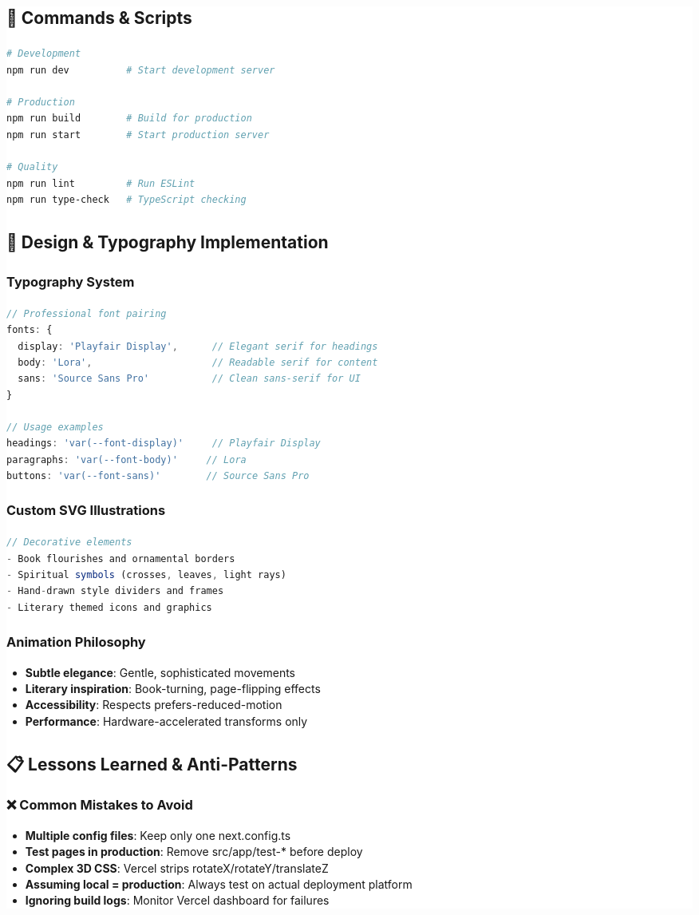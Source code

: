 ## 🚀 Commands & Scripts
```bash
# Development
npm run dev          # Start development server

# Production
npm run build        # Build for production
npm run start        # Start production server

# Quality
npm run lint         # Run ESLint
npm run type-check   # TypeScript checking
```

## 🎨 Design & Typography Implementation

### **Typography System**
```typescript
// Professional font pairing
fonts: {
  display: 'Playfair Display',      // Elegant serif for headings
  body: 'Lora',                     // Readable serif for content
  sans: 'Source Sans Pro'           // Clean sans-serif for UI
}

// Usage examples
headings: 'var(--font-display)'     // Playfair Display
paragraphs: 'var(--font-body)'     // Lora
buttons: 'var(--font-sans)'        // Source Sans Pro
```

### **Custom SVG Illustrations**
```typescript
// Decorative elements
- Book flourishes and ornamental borders
- Spiritual symbols (crosses, leaves, light rays)
- Hand-drawn style dividers and frames
- Literary themed icons and graphics
```

### **Animation Philosophy**
- **Subtle elegance**: Gentle, sophisticated movements
- **Literary inspiration**: Book-turning, page-flipping effects
- **Accessibility**: Respects prefers-reduced-motion
- **Performance**: Hardware-accelerated transforms only

## 📋 Lessons Learned & Anti-Patterns

### **❌ Common Mistakes to Avoid**
- **Multiple config files**: Keep only one next.config.ts
- **Test pages in production**: Remove src/app/test-* before deploy
- **Complex 3D CSS**: Vercel strips rotateX/rotateY/translateZ
- **Assuming local = production**: Always test on actual deployment platform
- **Ignoring build logs**: Monitor Vercel dashboard for failures
